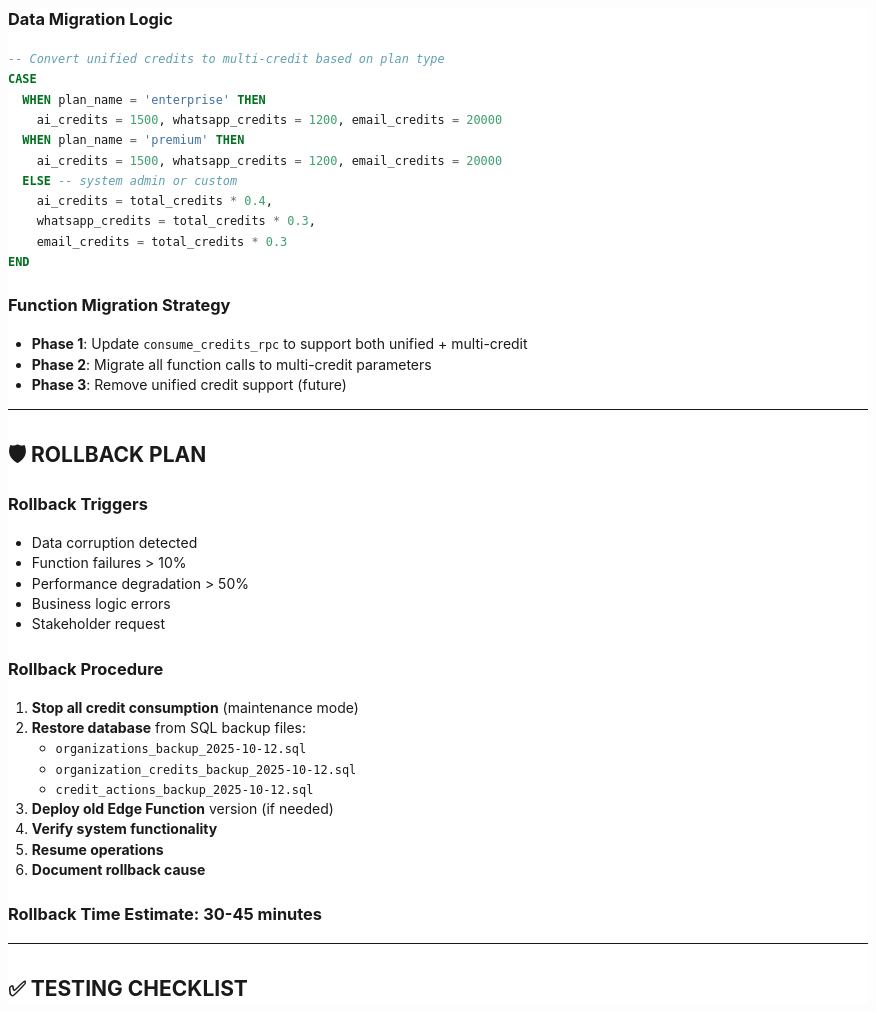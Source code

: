 ### **Data Migration Logic**

```sql
-- Convert unified credits to multi-credit based on plan type
CASE
  WHEN plan_name = 'enterprise' THEN
    ai_credits = 1500, whatsapp_credits = 1200, email_credits = 20000
  WHEN plan_name = 'premium' THEN
    ai_credits = 1500, whatsapp_credits = 1200, email_credits = 20000
  ELSE -- system admin or custom
    ai_credits = total_credits * 0.4,
    whatsapp_credits = total_credits * 0.3,
    email_credits = total_credits * 0.3
END
```

### **Function Migration Strategy**

- **Phase 1**: Update `consume_credits_rpc` to support both unified + multi-credit
- **Phase 2**: Migrate all function calls to multi-credit parameters
- **Phase 3**: Remove unified credit support (future)

---

## 🛡️ **ROLLBACK PLAN**

### **Rollback Triggers**

- Data corruption detected
- Function failures > 10%
- Performance degradation > 50%
- Business logic errors
- Stakeholder request

### **Rollback Procedure**

1. **Stop all credit consumption** (maintenance mode)
2. **Restore database** from SQL backup files:
   - `organizations_backup_2025-10-12.sql`
   - `organization_credits_backup_2025-10-12.sql`
   - `credit_actions_backup_2025-10-12.sql`
3. **Deploy old Edge Function** version (if needed)
4. **Verify system functionality**
5. **Resume operations**
6. **Document rollback cause**

### **Rollback Time Estimate**: 30-45 minutes

---

## ✅ **TESTING CHECKLIST**

